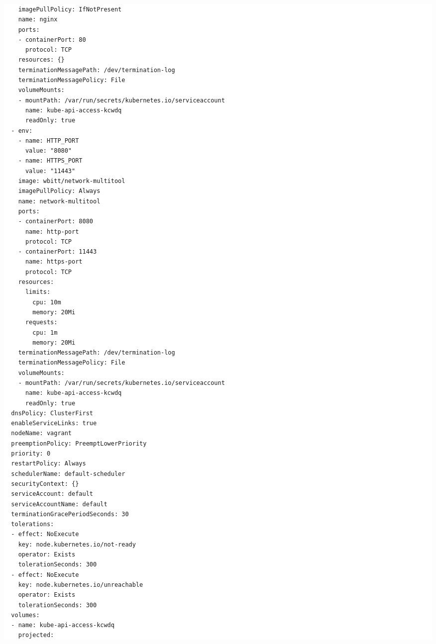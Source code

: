 ~~~
    imagePullPolicy: IfNotPresent
    name: nginx
    ports:
    - containerPort: 80
      protocol: TCP
    resources: {}
    terminationMessagePath: /dev/termination-log
    terminationMessagePolicy: File
    volumeMounts:
    - mountPath: /var/run/secrets/kubernetes.io/serviceaccount
      name: kube-api-access-kcwdq
      readOnly: true
  - env:
    - name: HTTP_PORT
      value: "8080"
    - name: HTTPS_PORT
      value: "11443"
    image: wbitt/network-multitool
    imagePullPolicy: Always
    name: network-multitool
    ports:
    - containerPort: 8080
      name: http-port
      protocol: TCP
    - containerPort: 11443
      name: https-port
      protocol: TCP
    resources:
      limits:
        cpu: 10m
        memory: 20Mi
      requests:
        cpu: 1m
        memory: 20Mi
    terminationMessagePath: /dev/termination-log
    terminationMessagePolicy: File
    volumeMounts:
    - mountPath: /var/run/secrets/kubernetes.io/serviceaccount
      name: kube-api-access-kcwdq
      readOnly: true
  dnsPolicy: ClusterFirst
  enableServiceLinks: true
  nodeName: vagrant
  preemptionPolicy: PreemptLowerPriority
  priority: 0
  restartPolicy: Always
  schedulerName: default-scheduler
  securityContext: {}
  serviceAccount: default
  serviceAccountName: default
  terminationGracePeriodSeconds: 30
  tolerations:
  - effect: NoExecute
    key: node.kubernetes.io/not-ready
    operator: Exists
    tolerationSeconds: 300
  - effect: NoExecute
    key: node.kubernetes.io/unreachable
    operator: Exists
    tolerationSeconds: 300
  volumes:
  - name: kube-api-access-kcwdq
    projected:
~~~